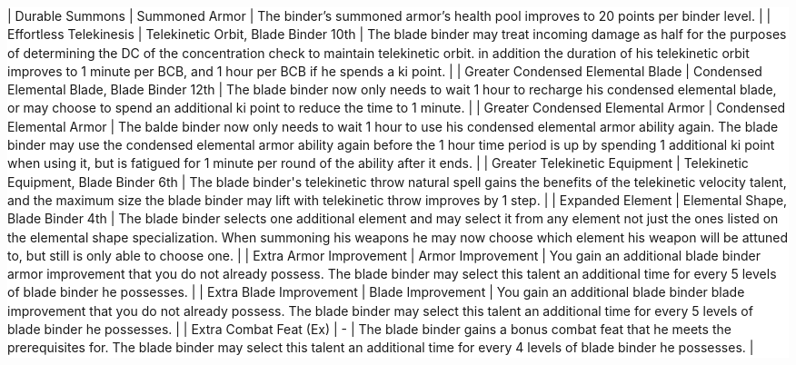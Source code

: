 | Durable Summons                     | Summoned Armor                                | The binder’s summoned armor’s health pool improves to 20 points per binder level.                                                                                                                                                                                                                                                                                                                                                                                                                                                                                                      |
| Effortless Telekinesis              | Telekinetic Orbit, Blade Binder 10th          | The blade binder may treat incoming damage as half for the purposes of determining the DC of the concentration check to maintain telekinetic orbit. in addition the duration of his telekinetic orbit improves to 1 minute per BCB, and 1 hour per BCB if he spends a ki point.                                                                                                                                                                                                                                                                                                        |
| Greater Condensed Elemental Blade   | Condensed Elemental Blade, Blade Binder 12th  | The blade binder now only needs to wait 1 hour to recharge his condensed elemental blade, or may choose to spend an additional ki point to reduce the time to 1 minute.                                                                                                                                                                                                                                                                                                                                                                                                                |
| Greater Condensed Elemental Armor   | Condensed Elemental Armor                     | The balde binder now only needs to wait 1 hour to use his condensed elemental armor ability again. The blade binder may use the condensed elemental armor ability again before the 1 hour time period is up by spending 1 additional ki point when using it, but is fatigued for 1 minute per round of the ability after it ends.                                                                                                                                                                                                                                                      |
| Greater Telekinetic Equipment       | Telekinetic Equipment, Blade Binder 6th       | The blade binder's telekinetic throw natural spell gains the benefits of the telekinetic velocity talent, and the maximum size the blade binder may lift with telekinetic throw improves by 1 step.                                                                                                                                                                                                                                                                                                                                                                                    |
| Expanded Element                    | Elemental Shape, Blade Binder 4th             | The blade binder selects one additional element and may select it from any element not just the ones listed on the elemental shape specialization. When summoning his weapons he may now choose which element his weapon will be attuned to, but still is only able to choose one.                                                                                                                                                                                                                                                                                                     |
| Extra Armor Improvement             | Armor Improvement                             | You gain an additional blade binder armor improvement that you do not already possess. The blade binder may select this talent an additional time for every 5 levels of blade binder he possesses.                                                                                                                                                                                                                                                                                                                                                                                     |
| Extra Blade Improvement             | Blade Improvement                             | You gain an additional blade binder blade improvement that you do not already possess. The blade binder may select this talent an additional time for every 5 levels of blade binder he possesses.                                                                                                                                                                                                                                                                                                                                                                                     |
| Extra Combat Feat (Ex)              | -                                             | The blade binder gains a bonus combat feat that he meets the prerequisites for. The blade binder may select this talent an additional time for every 4 levels of blade binder he possesses.                                                                                                                                                                                                                                                                                                                                                                                            |